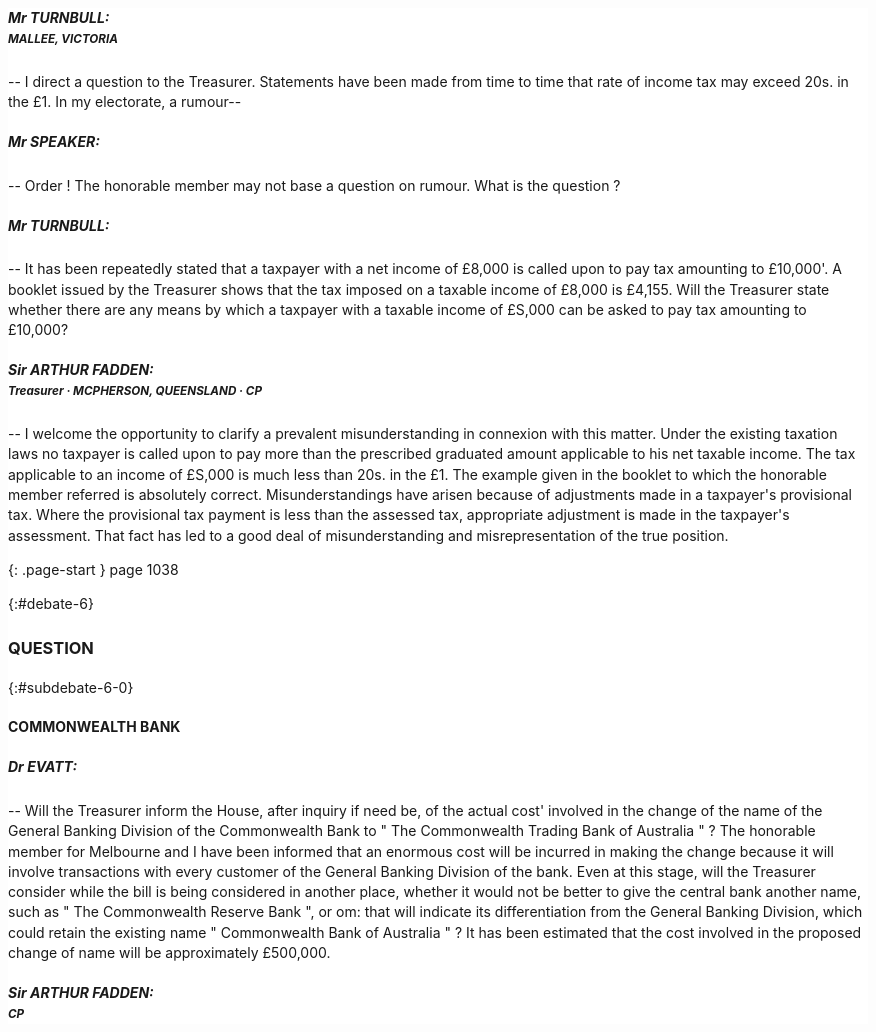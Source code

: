 ##### Mr TURNBULL:<br><small class="text-muted">MALLEE, VICTORIA</small>

-- I direct a question to the Treasurer. Statements have been made from time to time that rate of income tax may exceed 20s. in the £1. In my electorate, a rumour-- 

##### Mr SPEAKER:

-- Order ! The honorable member may not base a question on rumour. What is the question ? 

##### Mr TURNBULL:

-- It has been repeatedly stated that a taxpayer with a net income of £8,000 is called upon to pay tax amounting to £10,000'. A  booklet  issued by the Treasurer shows that the tax imposed on a taxable income of £8,000 is £4,155. Will the Treasurer state whether there are any means by which a taxpayer with a taxable income of £S,000 can be asked to pay tax amounting to £10,000? 

##### Sir ARTHUR FADDEN:<br><small class="text-muted">Treasurer &middot; MCPHERSON, QUEENSLAND &middot; CP</small>

-- I welcome the opportunity to clarify a prevalent misunderstanding in connexion with this matter. Under the existing taxation laws no taxpayer is called upon to pay more than the prescribed graduated amount applicable to his net taxable income. The tax applicable to an income of £S,000 is much less than 20s. in the £1. The example given in the booklet to which the honorable member referred is absolutely correct. Misunderstandings have arisen because of adjustments made in a taxpayer's provisional tax. Where the provisional tax payment is less than the assessed tax, appropriate adjustment is made in the taxpayer's assessment. That fact has led to a good deal of misunderstanding and misrepresentation of the true position. 

{: .page-start }
page 1038

{:#debate-6}
### QUESTION

{:#subdebate-6-0}
#### COMMONWEALTH BANK

##### Dr EVATT:

-- Will the Treasurer inform the House, after inquiry if need be, of the actual cost' involved in the change of the name of the General Banking Division of the Commonwealth Bank to " The Commonwealth Trading Bank of Australia " ? The honorable member for Melbourne and I have been informed that an enormous cost will be incurred in making the change because it will involve transactions with every customer of the General Banking Division of the bank. Even at this stage, will the Treasurer consider while the bill is being considered in another place, whether it would not be better to give the central bank another name, such as " The Commonwealth Reserve Bank ", or om: that will indicate its differentiation from the General Banking Division, which could retain the existing name " Commonwealth Bank of Australia " ? It has been estimated that the cost involved in the proposed change of name will be approximately £500,000. 

##### Sir ARTHUR FADDEN:<br><small class="text-muted">CP</small>
